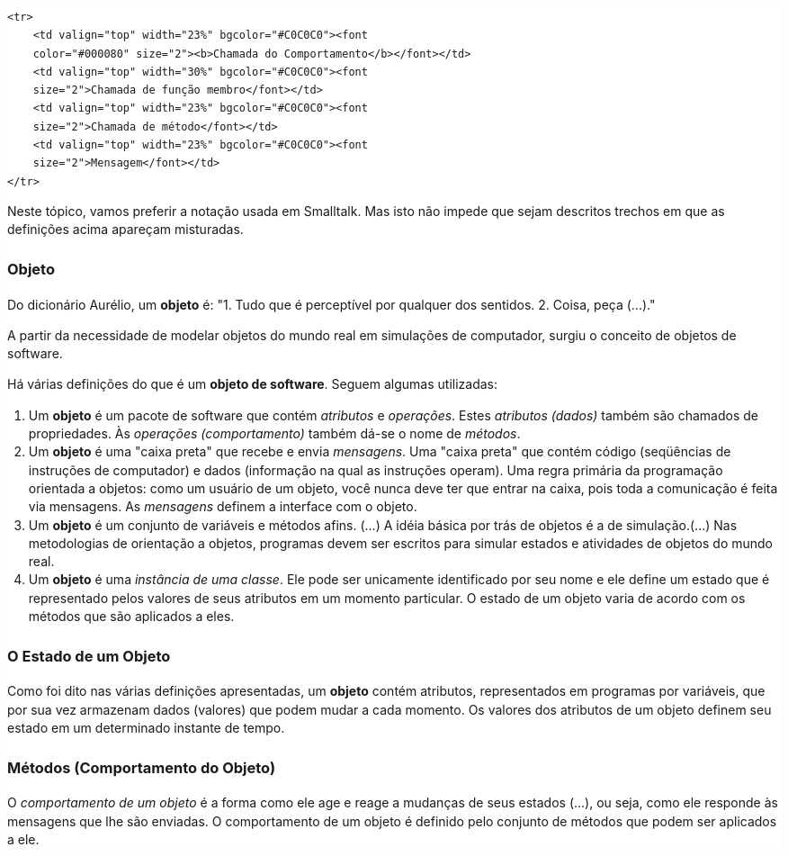     <tr>
        <td valign="top" width="23%" bgcolor="#C0C0C0"><font
        color="#000080" size="2"><b>Chamada do Comportamento</b></font></td>
        <td valign="top" width="30%" bgcolor="#C0C0C0"><font
        size="2">Chamada de função membro</font></td>
        <td valign="top" width="23%" bgcolor="#C0C0C0"><font
        size="2">Chamada de método</font></td>
        <td valign="top" width="23%" bgcolor="#C0C0C0"><font
        size="2">Mensagem</font></td>
    </tr>
</table>

Neste tópico, vamos preferir a notação usada em Smalltalk. Mas isto não impede que sejam descritos trechos em que as definições acima apareçam misturadas.





### Objeto

Do dicionário Aurélio, um **objeto** é: "1. Tudo que é perceptível por qualquer dos sentidos. 2. Coisa, peça (...)."

A partir da necessidade de modelar objetos do mundo real em simulações de computador, surgiu o conceito de objetos de software.

Há várias definições do que é um **objeto de software**. Seguem algumas utilizadas:
  1. Um **objeto** é um pacote de software que contém *atributos* e *operações*. Estes *atributos (dados)* também são chamados de propriedades. Às *operações (comportamento)* também dá-se o nome de *métodos*. 
  2. Um **objeto** é uma "caixa preta" que recebe e envia *mensagens*. Uma "caixa preta" que contém código (seqüências de instruções de computador)  e dados (informação na qual as instruções operam). Uma regra primária da programação orientada a objetos: como um usuário de um objeto, você nunca deve ter que entrar na caixa, pois toda a comunicação é feita via mensagens. As *mensagens* definem a interface com o objeto.
  3. Um **objeto** é um conjunto de variáveis e métodos afins. (...) A idéia básica por trás de objetos é a de simulação.(...) Nas metodologias de orientação a objetos, programas devem ser escritos para simular estados e atividades de objetos do mundo real.
  4. Um **objeto** é uma *instância de uma classe*. Ele pode ser unicamente identificado por seu nome e ele define um estado que é representado pelos valores de seus atributos em um momento particular. O estado de um objeto varia de acordo com os métodos que são aplicados a eles.
 

### O Estado de um Objeto

Como foi dito nas várias definições apresentadas, um **objeto** contém atributos, representados em programas por variáveis, que por sua vez armazenam dados (valores) que podem mudar a cada momento. Os valores dos atributos de um objeto definem seu estado em um determinado instante de tempo.

### Métodos (Comportamento do Objeto)

O *comportamento de um objeto* é a forma como ele age e reage a mudanças de seus estados (...), ou seja, como ele responde às mensagens que lhe são enviadas. O comportamento de um objeto é definido pelo conjunto de métodos que podem ser aplicados a ele.
